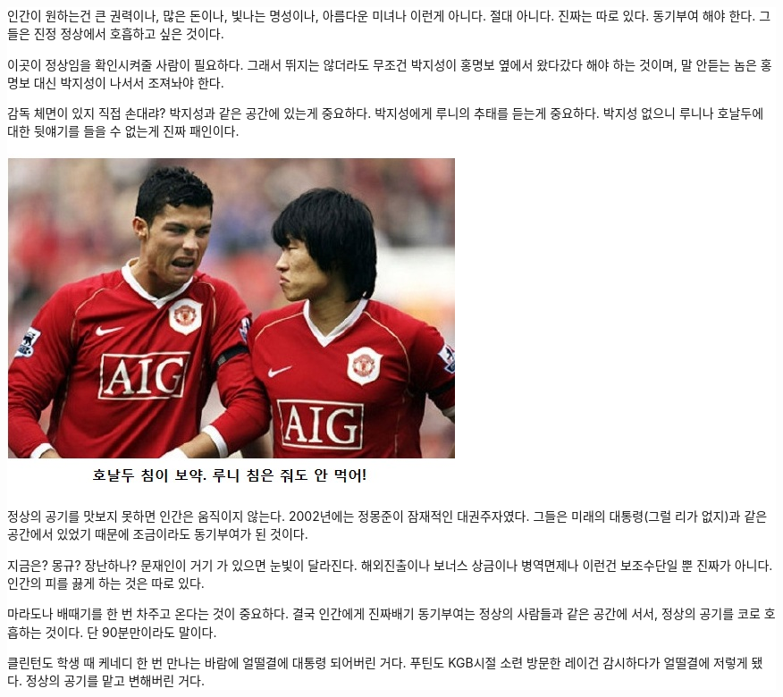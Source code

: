 
  


인간이 원하는건 큰 권력이나, 많은 돈이나, 빛나는 명성이나, 아름다운 미녀나 이런게 아니다. 절대 아니다. 진짜는 따로 있다. 동기부여 해야 한다. 그들은 진정 정상에서 호흡하고 싶은 것이다. 

  


이곳이 정상임을 확인시켜줄 사람이 필요하다. 그래서 뛰지는 않더라도 무조건 박지성이 홍명보 옆에서 왔다갔다 해야 하는 것이며, 말 안듣는 놈은 홍명보 대신 박지성이 나서서 조져놔야 한다.

  


감독 체면이 있지 직접 손대랴? 박지성과 같은 공간에 있는게 중요하다. 박지성에게 루니의 추태를 듣는게 중요하다. 박지성 없으니 루니나 호날두에 대한 뒷얘기를 들을 수 없는게 진짜 패인이다. 

  


<img src="files/attach/images/199/788/492/1.jpg" alt="1.jpg" width="501" height="377" />

  


정상의 공기를 맛보지 못하면 인간은 움직이지 않는다. 2002년에는 정몽준이 잠재적인 대권주자였다. 그들은 미래의 대통령(그럴 리가 없지)과 같은 공간에서 있었기 때문에 조금이라도 동기부여가 된 것이다. 

  


지금은? 몽규? 장난하나? 문재인이 거기 가 있으면 눈빛이 달라진다. 해외진출이나 보너스 상금이나 병역면제나 이런건 보조수단일 뿐 진짜가 아니다. 인간의 피를 끓게 하는 것은 따로 있다. 

  


마라도나 배때기를 한 번 차주고 온다는 것이 중요하다. 결국 인간에게 진짜배기 동기부여는 정상의 사람들과 같은 공간에 서서, 정상의 공기를 코로 호흡하는 것이다. 단 90분만이라도 말이다. 

  


클린턴도 학생 때 케네디 한 번 만나는 바람에 얼떨결에 대통령 되어버린 거다. 푸틴도 KGB시절 소련 방문한 레이건 감시하다가 얼떨결에 저렇게 됐다. 정상의 공기를 맡고 변해버린 거다. 

